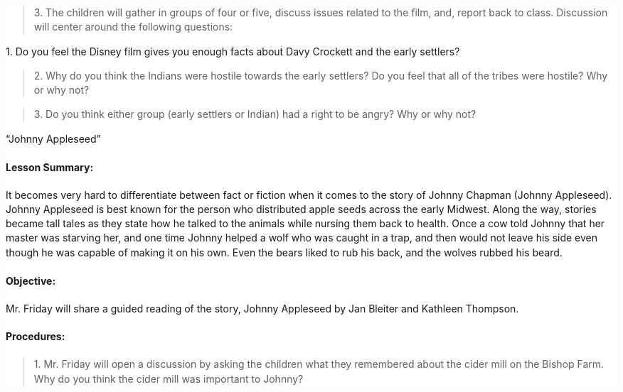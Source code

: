    </dt>
  </dl>
 </blockquote>
 <blockquote>
  <dl>
   <dt>
    3.  The children will gather in groups of four or five, discuss issues related to the film, and, report back to class.  Discussion will center around the following questions:
   </dt>
  </dl>
 </blockquote>
 1.  Do you feel the Disney film gives you enough facts about Davy Crockett and the early settlers?
 <blockquote>
  <dl>
   <dt>
    2.  Why do you think the Indians were hostile towards the early settlers?  Do you feel that all of the tribes were hostile? Why or why not?
   </dt>
  </dl>
 </blockquote>
 <blockquote>
  <dl>
   <dt>
    3.  Do you think either group (early settlers or Indian) had a right to be angry?  Why or why not?
   </dt>
  </dl>
 </blockquote>
 “Johnny Appleseed”
 <p>
 </p>
 <h4>
  Lesson Summary:
 </h4>
 It becomes very hard to differentiate between fact or fiction when it comes to the story of Johnny Chapman (Johnny Appleseed).  Johnny Appleseed is best known for the person who distributed apple seeds across the early Midwest.  Along the way, stories became tall tales as they state how he talked to the animals while nursing them back to health.  Once a cow told Johnny that her master was starving her, and one time Johnny helped a wolf who was caught in a trap, and then would not leave his side even though he was capable of making it on his own.  Even the bears liked to rub his back, and the wolves rubbed his beard.
 <p>
 </p>
 <h4>
  Objective:
 </h4>
 Mr. Friday will share a guided reading of the story, Johnny Appleseed by Jan Bleiter and Kathleen Thompson.
 <p>
 </p>
 <h4>
  Procedures:
 </h4>
 <blockquote>
  <dl>
   <dt>
    1.  Mr. Friday will open a discussion by asking the children what they remembered about the cider mill on the Bishop Farm.  Why do you think the cider mill was important to Johnny?
   </dt>
  </dl>
 </blockquote>
 <blockquote>
  <dl>
   <dt>